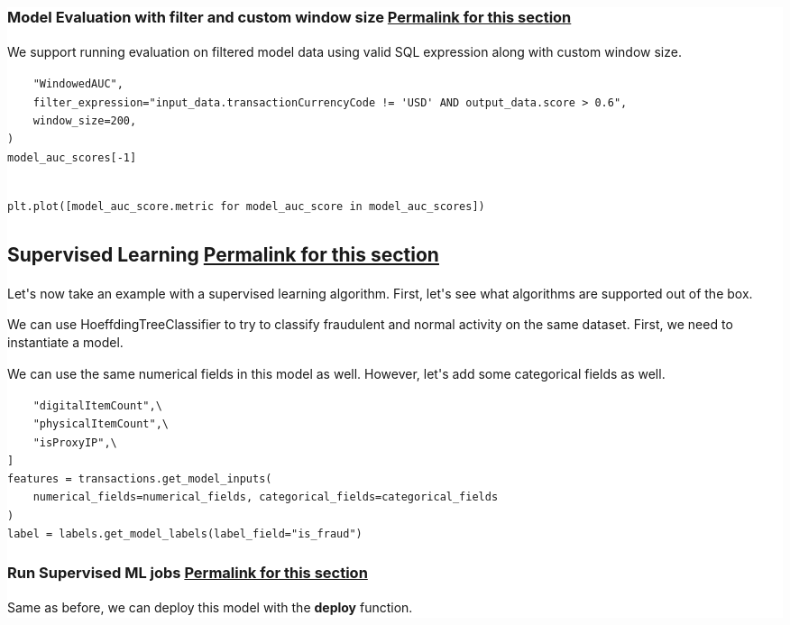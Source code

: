 ### Model Evaluation with filter and custom window size [Permalink for this section](https://docs.turboml.com/quickstart/\#model-evaluation-with-filter-and-custom-window-size)

We support running evaluation on filtered model data using valid SQL expression along with custom window size.

```model_auc_scores = deployed_model_rcf.get_evaluation(
    "WindowedAUC",
    filter_expression="input_data.transactionCurrencyCode != 'USD' AND output_data.score > 0.6",
    window_size=200,
)
model_auc_scores[-1]
```

```import matplotlib.pyplot as plt

plt.plot([model_auc_score.metric for model_auc_score in model_auc_scores])
```

## Supervised Learning [Permalink for this section](https://docs.turboml.com/quickstart/\#supervised-learning)

Let's now take an example with a supervised learning algorithm. First, let's see what algorithms are supported out of the box.

```tb.ml_algorithms(have_labels=True)
```

We can use HoeffdingTreeClassifier to try to classify fraudulent and normal activity on the same dataset. First, we need to instantiate a model.

```htc_model = tb.HoeffdingTreeClassifier(n_classes=2)
```

We can use the same numerical fields in this model as well. However, let's add some categorical fields as well.

```categorical_fields = [\
    "digitalItemCount",\
    "physicalItemCount",\
    "isProxyIP",\
]
features = transactions.get_model_inputs(
    numerical_fields=numerical_fields, categorical_fields=categorical_fields
)
label = labels.get_model_labels(label_field="is_fraud")
```

### Run Supervised ML jobs [Permalink for this section](https://docs.turboml.com/quickstart/\#run-supervised-ml-jobs)

Same as before, we can deploy this model with the **deploy** function.

```deployed_model_htc = htc_model.deploy("demo_classifier", input=features, labels=label)
```
